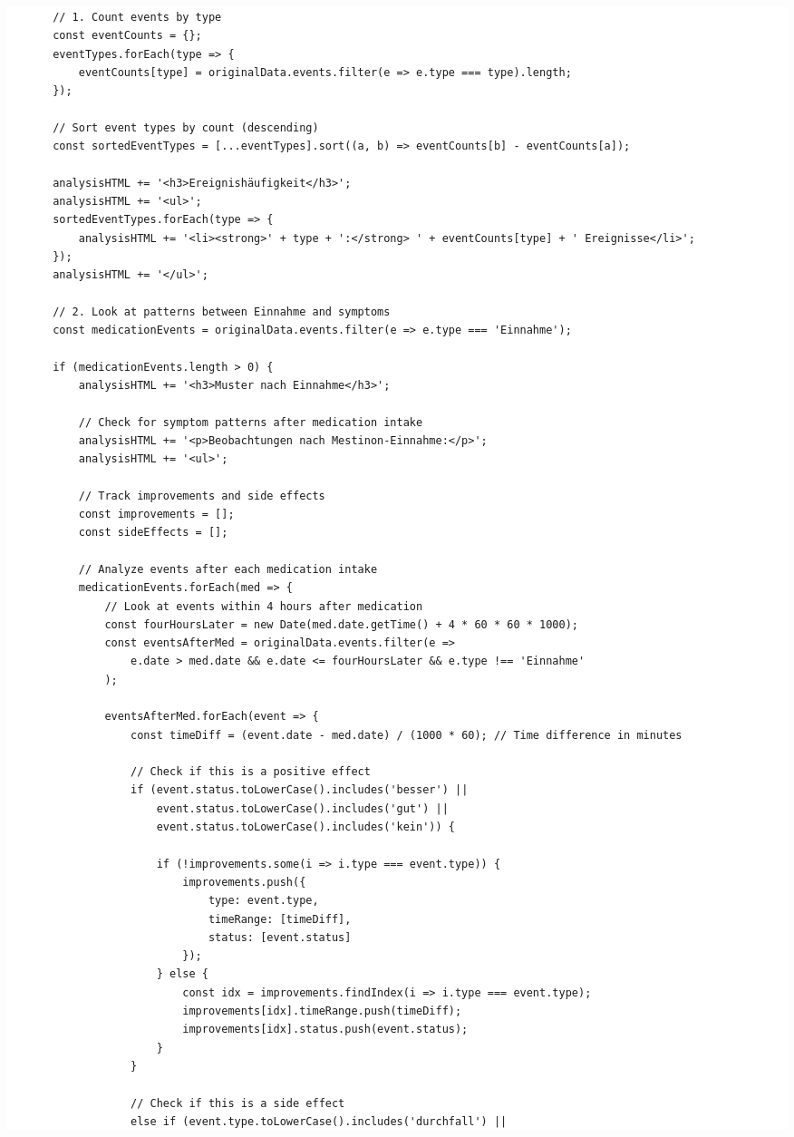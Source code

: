            // 1. Count events by type
           const eventCounts = {};
           eventTypes.forEach(type => {
               eventCounts[type] = originalData.events.filter(e => e.type === type).length;
           });
           
           // Sort event types by count (descending)
           const sortedEventTypes = [...eventTypes].sort((a, b) => eventCounts[b] - eventCounts[a]);
           
           analysisHTML += '<h3>Ereignishäufigkeit</h3>';
           analysisHTML += '<ul>';
           sortedEventTypes.forEach(type => {
               analysisHTML += '<li><strong>' + type + ':</strong> ' + eventCounts[type] + ' Ereignisse</li>';
           });
           analysisHTML += '</ul>';
           
           // 2. Look at patterns between Einnahme and symptoms
           const medicationEvents = originalData.events.filter(e => e.type === 'Einnahme');
           
           if (medicationEvents.length > 0) {
               analysisHTML += '<h3>Muster nach Einnahme</h3>';
               
               // Check for symptom patterns after medication intake
               analysisHTML += '<p>Beobachtungen nach Mestinon-Einnahme:</p>';
               analysisHTML += '<ul>';
               
               // Track improvements and side effects
               const improvements = [];
               const sideEffects = [];
               
               // Analyze events after each medication intake
               medicationEvents.forEach(med => {
                   // Look at events within 4 hours after medication
                   const fourHoursLater = new Date(med.date.getTime() + 4 * 60 * 60 * 1000);
                   const eventsAfterMed = originalData.events.filter(e => 
                       e.date > med.date && e.date <= fourHoursLater && e.type !== 'Einnahme'
                   );
                   
                   eventsAfterMed.forEach(event => {
                       const timeDiff = (event.date - med.date) / (1000 * 60); // Time difference in minutes
                       
                       // Check if this is a positive effect
                       if (event.status.toLowerCase().includes('besser') || 
                           event.status.toLowerCase().includes('gut') || 
                           event.status.toLowerCase().includes('kein')) {
                           
                           if (!improvements.some(i => i.type === event.type)) {
                               improvements.push({
                                   type: event.type,
                                   timeRange: [timeDiff],
                                   status: [event.status]
                               });
                           } else {
                               const idx = improvements.findIndex(i => i.type === event.type);
                               improvements[idx].timeRange.push(timeDiff);
                               improvements[idx].status.push(event.status);
                           }
                       }
                       
                       // Check if this is a side effect
                       else if (event.type.toLowerCase().includes('durchfall') || 
